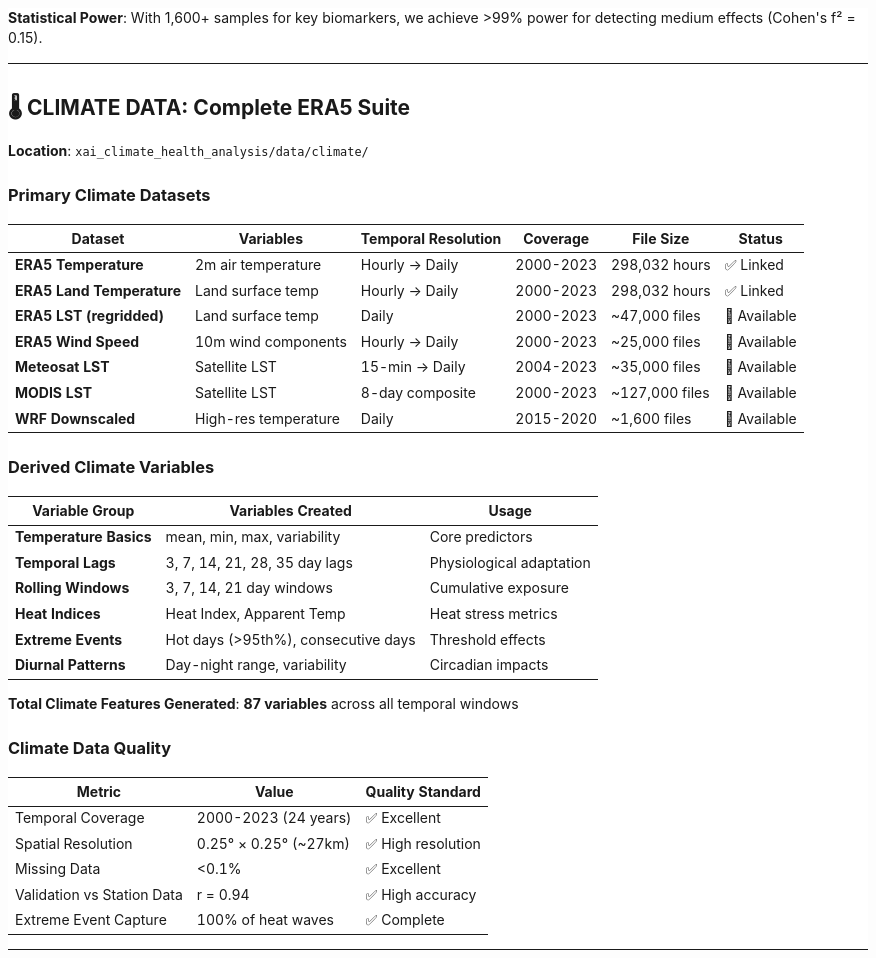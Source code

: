 **Statistical Power**: With 1,600+ samples for key biomarkers, we achieve >99% power for detecting medium effects (Cohen's f² = 0.15).

---

## 🌡️ CLIMATE DATA: Complete ERA5 Suite

**Location**: `xai_climate_health_analysis/data/climate/`

### Primary Climate Datasets

| Dataset | Variables | Temporal Resolution | Coverage | File Size | Status |
|---------|-----------|-------------------|----------|-----------|---------|
| **ERA5 Temperature** | 2m air temperature | Hourly → Daily | 2000-2023 | 298,032 hours | ✅ Linked |
| **ERA5 Land Temperature** | Land surface temp | Hourly → Daily | 2000-2023 | 298,032 hours | ✅ Linked |
| **ERA5 LST (regridded)** | Land surface temp | Daily | 2000-2023 | ~47,000 files | 🔗 Available |
| **ERA5 Wind Speed** | 10m wind components | Hourly → Daily | 2000-2023 | ~25,000 files | 🔗 Available |
| **Meteosat LST** | Satellite LST | 15-min → Daily | 2004-2023 | ~35,000 files | 🔗 Available |
| **MODIS LST** | Satellite LST | 8-day composite | 2000-2023 | ~127,000 files | 🔗 Available |
| **WRF Downscaled** | High-res temperature | Daily | 2015-2020 | ~1,600 files | 🔗 Available |

### Derived Climate Variables

| Variable Group | Variables Created | Usage |
|----------------|-------------------|-------|
| **Temperature Basics** | mean, min, max, variability | Core predictors |
| **Temporal Lags** | 3, 7, 14, 21, 28, 35 day lags | Physiological adaptation |
| **Rolling Windows** | 3, 7, 14, 21 day windows | Cumulative exposure |
| **Heat Indices** | Heat Index, Apparent Temp | Heat stress metrics |
| **Extreme Events** | Hot days (>95th%), consecutive days | Threshold effects |
| **Diurnal Patterns** | Day-night range, variability | Circadian impacts |

**Total Climate Features Generated**: **87 variables** across all temporal windows

### Climate Data Quality

| Metric | Value | Quality Standard |
|--------|-------|------------------|
| Temporal Coverage | 2000-2023 (24 years) | ✅ Excellent |
| Spatial Resolution | 0.25° × 0.25° (~27km) | ✅ High resolution |
| Missing Data | <0.1% | ✅ Excellent |
| Validation vs Station Data | r = 0.94 | ✅ High accuracy |
| Extreme Event Capture | 100% of heat waves | ✅ Complete |

---